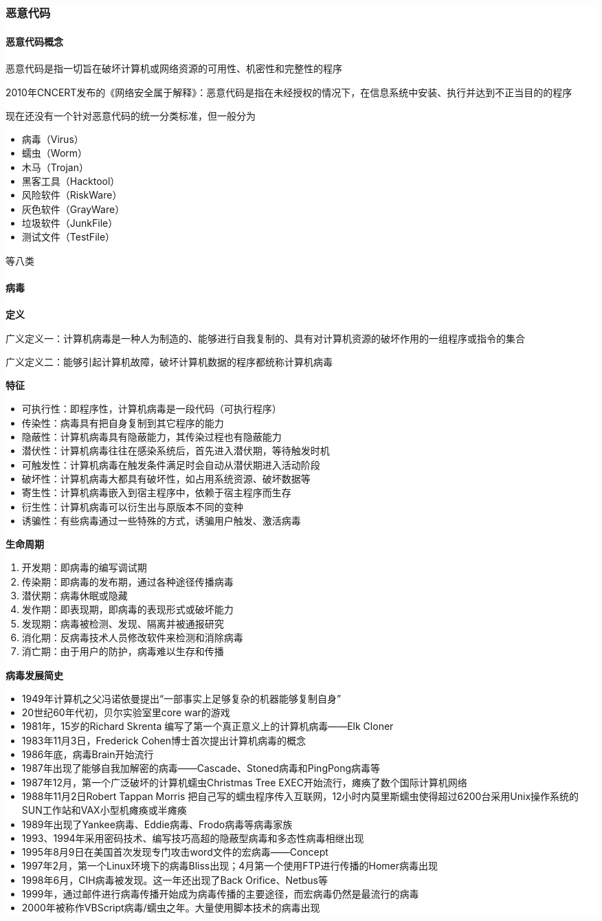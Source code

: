 ### 恶意代码

#### 恶意代码概念

恶意代码是指一切旨在破坏计算机或网络资源的可用性、机密性和完整性的程序

2010年CNCERT发布的《网络安全属于解释》：恶意代码是指在未经授权的情况下，在信息系统中安装、执行并达到不正当目的的程序

现在还没有一个针对恶意代码的统一分类标准，但一般分为

- 病毒（Virus）
- 蠕虫（Worm）
- 木马（Trojan）
- 黑客工具（Hacktool）
- 风险软件（RiskWare）
- 灰色软件（GrayWare）
- 垃圾软件（JunkFile）
- 测试文件（TestFile）

等八类



#### 病毒

**定义**

广义定义一：计算机病毒是一种人为制造的、能够进行自我复制的、具有对计算机资源的破坏作用的一组程序或指令的集合

广义定义二：能够引起计算机故障，破坏计算机数据的程序都统称计算机病毒

**特征**

- 可执行性：即程序性，计算机病毒是一段代码（可执行程序）
- 传染性：病毒具有把自身复制到其它程序的能力
- 隐蔽性：计算机病毒具有隐蔽能力，其传染过程也有隐蔽能力
- 潜伏性：计算机病毒往往在感染系统后，首先进入潜伏期，等待触发时机
- 可触发性：计算机病毒在触发条件满足时会自动从潜伏期进入活动阶段
- 破坏性：计算机病毒大都具有破坏性，如占用系统资源、破坏数据等
- 寄生性：计算机病毒嵌入到宿主程序中，依赖于宿主程序而生存
- 衍生性：计算机病毒可以衍生出与原版本不同的变种
- 诱骗性：有些病毒通过一些特殊的方式，诱骗用户触发、激活病毒

**生命周期**

1. 开发期：即病毒的编写调试期
2. 传染期：即病毒的发布期，通过各种途径传播病毒
3. 潜伏期：病毒休眠或隐藏
4. 发作期：即表现期，即病毒的表现形式或破坏能力
5. 发现期：病毒被检测、发现、隔离并被通报研究
6. 消化期：反病毒技术人员修改软件来检测和消除病毒
7. 消亡期：由于用户的防护，病毒难以生存和传播

**病毒发展简史**

- 1949年计算机之父冯诺依曼提出“一部事实上足够复杂的机器能够复制自身”
- 20世纪60年代初，贝尔实验室里core war的游戏
- 1981年，15岁的Richard Skrenta 编写了第一个真正意义上的计算机病毒——Elk Cloner
- 1983年11月3日，Frederick Cohen博士首次提出计算机病毒的概念
- 1986年底，病毒Brain开始流行
- 1987年出现了能够自我加解密的病毒——Cascade、Stoned病毒和PingPong病毒等
- 1987年12月，第一个广泛破坏的计算机蠕虫Christmas Tree EXEC开始流行，瘫痪了数个国际计算机网络
- 1988年11月2日Robert Tappan Morris 把自己写的蠕虫程序传入互联网，12小时内莫里斯蠕虫使得超过6200台采用Unix操作系统的SUN工作站和VAX小型机瘫痪或半瘫痪
- 1989年出现了Yankee病毒、Eddie病毒、Frodo病毒等病毒家族
- 1993、1994年采用密码技术、编写技巧高超的隐蔽型病毒和多态性病毒相继出现
- 1995年8月9日在美国首次发现专门攻击word文件的宏病毒——Concept
- 1997年2月，第一个Linux环境下的病毒Bliss出现；4月第一个使用FTP进行传播的Homer病毒出现
- 1998年6月，CIH病毒被发现。这一年还出现了Back Orifice、Netbus等
- 1999年，通过邮件进行病毒传播开始成为病毒传播的主要途径，而宏病毒仍然是最流行的病毒
- 2000年被称作VBScript病毒/蠕虫之年。大量使用脚本技术的病毒出现